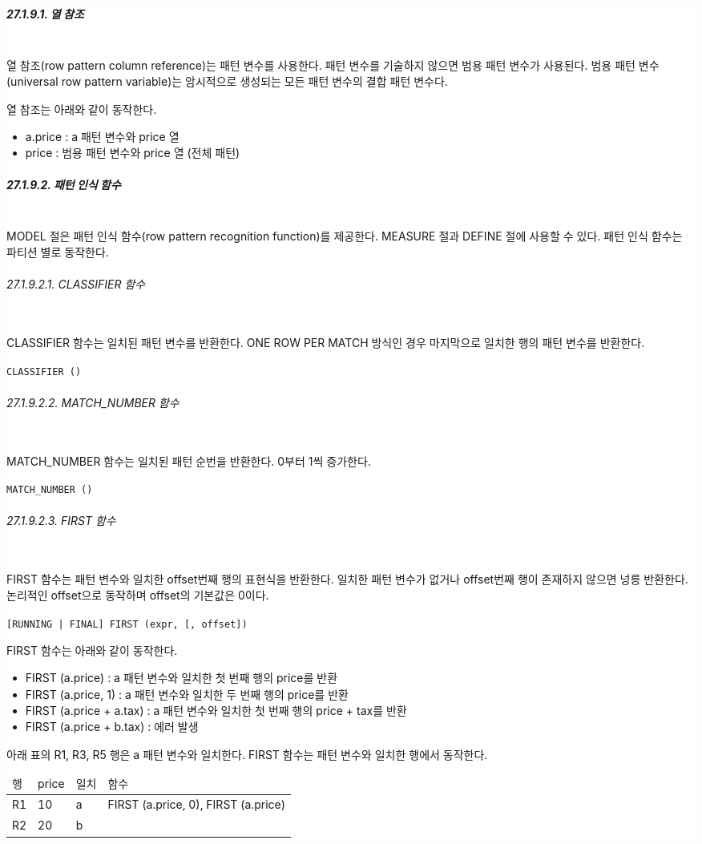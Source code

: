##### 27.1.9.1. 열 참조
<br/>
열 참조(row pattern column reference)는 패턴 변수를 사용한다. 패턴 변수를 기술하지 않으면 범용 패턴 변수가 사용된다. 범용 패턴 변수(universal row pattern variable)는 암시적으로 생성되는 모든 패턴 변수의 결합 패턴 변수다.  

열 참조는 아래와 같이 동작한다.  

+ a.price : a 패턴 변수와 price 열
+ price : 범용 패턴 변수와 price 열 (전체 패턴)  

##### 27.1.9.2. 패턴 인식 함수
<br/>
MODEL 절은 패턴 인식 함수(row pattern recognition function)를 제공한다. MEASURE 절과 DEFINE 절에 사용할 수 있다. 패턴 인식 함수는 파티션 별로 동작한다.  

###### 27.1.9.2.1. CLASSIFIER 함수
<br/>
CLASSIFIER 함수는 일치된 패턴 변수를 반환한다. ONE ROW PER MATCH 방식인 경우 마지막으로 일치한 행의 패턴 변수를 반환한다.  

```
CLASSIFIER ()
```

###### 27.1.9.2.2. MATCH&#95;NUMBER 함수
<br/>
MATCH&#95;NUMBER 함수는 일치된 패턴 순번을 반환한다. 0부터 1씩 증가한다.  

```
MATCH_NUMBER ()
```

###### 27.1.9.2.3. FIRST 함수
<br/>
FIRST 함수는 패턴 변수와 일치한 offset번째 행의 표현식을 반환한다. 일치한 패턴 변수가 없거나 offset번째 행이 존재하지 않으면 넝릉 반환한다. 논리적인 offset으로 동작하며 offset의 기본값은 0이다.  

```
[RUNNING | FINAL] FIRST (expr, [, offset])
```

FIRST 함수는 아래와 같이 동작한다.  

+ FIRST (a.price) : a 패턴 변수와 일치한 첫 번째 행의 price를 반환
+ FIRST (a.price, 1) : a 패턴 변수와 일치한 두 번째 행의 price를 반환
+ FIRST (a.price + a.tax) : a 패턴 변수와 일치한 첫 번째 행의 price + tax를 반환  
+ FIRST (a.price + b.tax) : 에러 발생  

아래 표의 R1, R3, R5 행은 a 패턴 변수와 일치한다. FIRST 함수는 패턴 변수와 일치한 행에서 동작한다.  

<table>
  <thead>
    <tr>
      <td>행</td>
      <td>price</td>
      <td>일치</td>
      <td>함수</td>
    </tr>
  </thead>
  <tbody>
    <tr>
      <td>R1</td>
      <td>10</td>
      <td>a</td>
      <td>FIRST (a.price, 0), FIRST (a.price)</td>
    </tr>
    <tr>
      <td>R2</td>
      <td>20</td>
      <td>b</td>